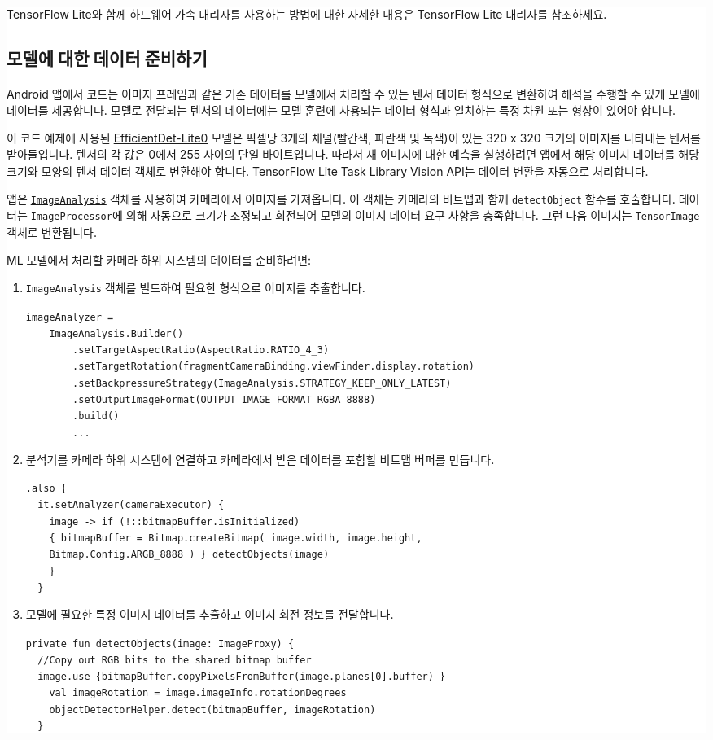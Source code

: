 TensorFlow Lite와 함께 하드웨어 가속 대리자를 사용하는 방법에 대한 자세한 내용은 [TensorFlow Lite 대리자](../../performance/delegates)를 참조하세요.

## 모델에 대한 데이터 준비하기

Android 앱에서 코드는 이미지 프레임과 같은 기존 데이터를 모델에서 처리할 수 있는 텐서 데이터 형식으로 변환하여 해석을 수행할 수 있게 모델에 데이터를 제공합니다. 모델로 전달되는 텐서의 데이터에는 모델 훈련에 사용되는 데이터 형식과 일치하는 특정 차원 또는 형상이 있어야 합니다.

이 코드 예제에 사용된 [EfficientDet-Lite0](https://tfhub.dev/tensorflow/lite-model/efficientdet/lite0/detection/metadata/1) 모델은 픽셀당 3개의 채널(빨간색, 파란색 및 녹색)이 있는 320 x 320 크기의 이미지를 나타내는 텐서를 받아들입니다. 텐서의 각 값은 0에서 255 사이의 단일 바이트입니다. 따라서 새 이미지에 대한 예측을 실행하려면 앱에서 해당 이미지 데이터를 해당 크기와 모양의 텐서 데이터 객체로 변환해야 합니다. TensorFlow Lite Task Library Vision API는 데이터 변환을 자동으로 처리합니다.

앱은 [`ImageAnalysis`](https://developer.android.com/training/camerax/analyze) 객체를 사용하여 카메라에서 이미지를 가져옵니다. 이 객체는 카메라의 비트맵과 함께 `detectObject` 함수를 호출합니다. 데이터는 `ImageProcessor`에 의해 자동으로 크기가 조정되고 회전되어 모델의 이미지 데이터 요구 사항을 충족합니다. 그런 다음 이미지는 [`TensorImage`](https://www.tensorflow.org/lite/api_docs/java/org/tensorflow/lite/support/image/TensorImage) 객체로 변환됩니다.

ML 모델에서 처리할 카메라 하위 시스템의 데이터를 준비하려면:

1. `ImageAnalysis` 객체를 빌드하여 필요한 형식으로 이미지를 추출합니다.

    ```
    imageAnalyzer =
        ImageAnalysis.Builder()
            .setTargetAspectRatio(AspectRatio.RATIO_4_3)
            .setTargetRotation(fragmentCameraBinding.viewFinder.display.rotation)
            .setBackpressureStrategy(ImageAnalysis.STRATEGY_KEEP_ONLY_LATEST)
            .setOutputImageFormat(OUTPUT_IMAGE_FORMAT_RGBA_8888)
            .build()
            ...
    ```

2. 분석기를 카메라 하위 시스템에 연결하고 카메라에서 받은 데이터를 포함할 비트맵 버퍼를 만듭니다.

    ```
    .also {
      it.setAnalyzer(cameraExecutor) {
        image -> if (!::bitmapBuffer.isInitialized)
        { bitmapBuffer = Bitmap.createBitmap( image.width, image.height,
        Bitmap.Config.ARGB_8888 ) } detectObjects(image)
        }
      }
    ```

3. 모델에 필요한 특정 이미지 데이터를 추출하고 이미지 회전 정보를 전달합니다.

    ```
    private fun detectObjects(image: ImageProxy) {
      //Copy out RGB bits to the shared bitmap buffer
      image.use {bitmapBuffer.copyPixelsFromBuffer(image.planes[0].buffer) }
        val imageRotation = image.imageInfo.rotationDegrees
        objectDetectorHelper.detect(bitmapBuffer, imageRotation)
      }
    ```
